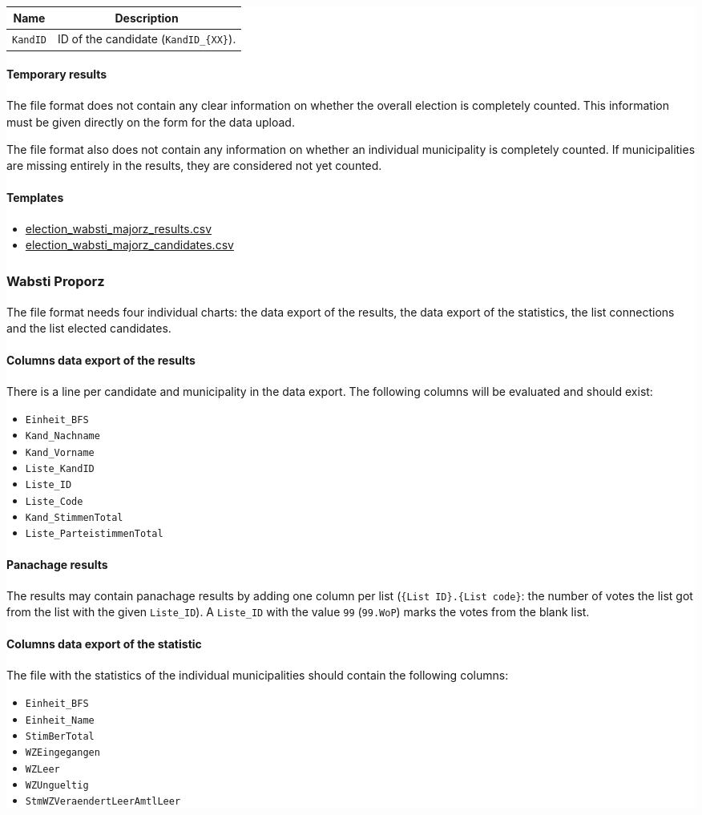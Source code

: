 Name|Description
---|---
`KandID`|ID of the candidate (`KandID_{XX}`).

#### Temporary results

The file format does not contain any clear information on whether the overall election is completely counted. This information must be given directly on the form for the data upload.

The file format also does not contain any information on whether an individual municipality is completely counted. If municipalities are missing entirely in the results, they are considered not yet counted.

#### Templates

- [election_wabsti_majorz_results.csv](https://github.com/OneGov/onegov-cloud/blob/master/docs/api/election_day/templates/election_wabsti_majorz_results.csv)
- [election_wabsti_majorz_candidates.csv](https://github.com/OneGov/onegov-cloud/blob/master/docs/api/election_day/templates/election_wabsti_majorz_candidates.csv)

### Wabsti Proporz

The file format needs four individual charts: the data export of the results, the data export of the statistics, the list connections and the list elected candidates.

#### Columns data export of the results

There is a line per candidate and municipality in the data export. The following columns will be evaluated and should exist:
- `Einheit_BFS`
- `Kand_Nachname`
- `Kand_Vorname`
- `Liste_KandID`
- `Liste_ID`
- `Liste_Code`
- `Kand_StimmenTotal`
- `Liste_ParteistimmenTotal`

#### Panachage results

The results may contain panachage results by adding one column per list (`{List ID}.{List code}`: the number of votes the list got from the list with the given `Liste_ID`). A `Liste_ID` with the value `99` (`99.WoP`) marks the votes from the blank list.

#### Columns data export of the statistic

The file with the statistics of the individual municipalities should contain the following columns:
- `Einheit_BFS`
- `Einheit_Name`
- `StimBerTotal`
- `WZEingegangen`
- `WZLeer`
- `WZUngueltig`
- `StmWZVeraendertLeerAmtlLeer`
